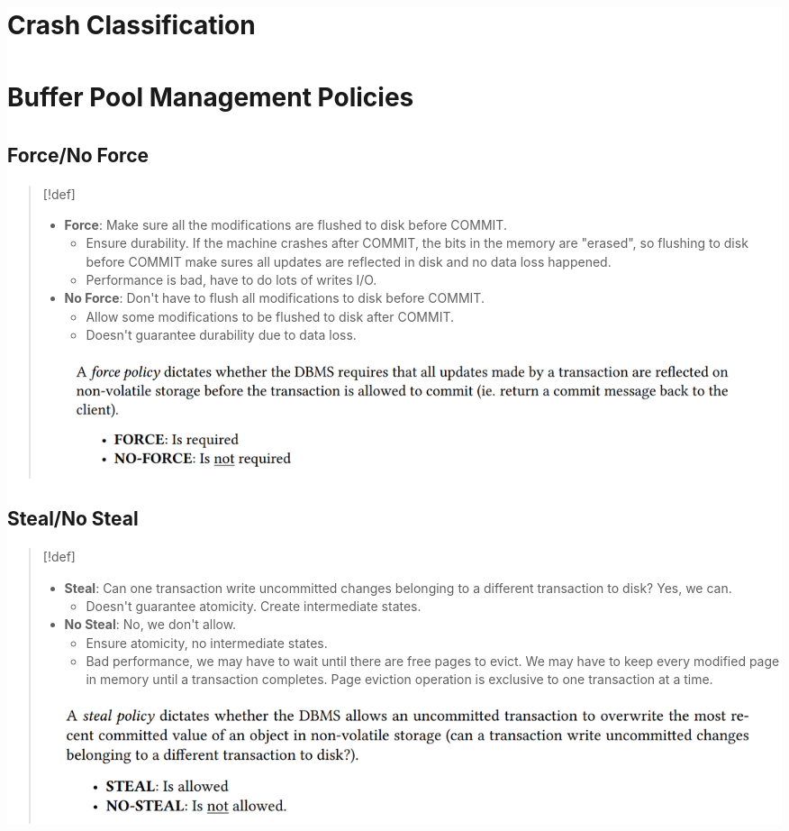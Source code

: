 # Crash Classification






# Buffer Pool Management Policies
## Force/No Force
> [!def]
> - **Force**: Make sure all the modifications are flushed to disk before COMMIT.
> 	- Ensure durability. If the machine crashes after COMMIT, the bits in the memory are "erased", so flushing to disk before COMMIT make sures all updates are reflected in disk and no data loss happened.
> 	- Performance is bad, have to do lots of writes I/O.
> - **No Force**: Don't have to flush all modifications to disk before COMMIT.
> 	- Allow some modifications to be flushed to disk after COMMIT.
> 	- Doesn't guarantee durability due to data loss.
> 
> ![](1_Recovery.assets/image-20240314123452467.png)


## Steal/No Steal
> [!def]
> - **Steal**: Can one transaction write uncommitted changes belonging to a different transaction to disk? Yes, we can.
> 	- Doesn't guarantee atomicity. Create intermediate states.
> - **No Steal**: No, we don't allow.
> 	- Ensure atomicity, no intermediate states.
> 	- Bad performance, we may have to wait until there are free pages to evict. We may have to keep every modified page in memory until a transaction completes. Page eviction operation is exclusive to one transaction at a time.
> 
> ![](1_Recovery.assets/image-20240314123441160.png)
